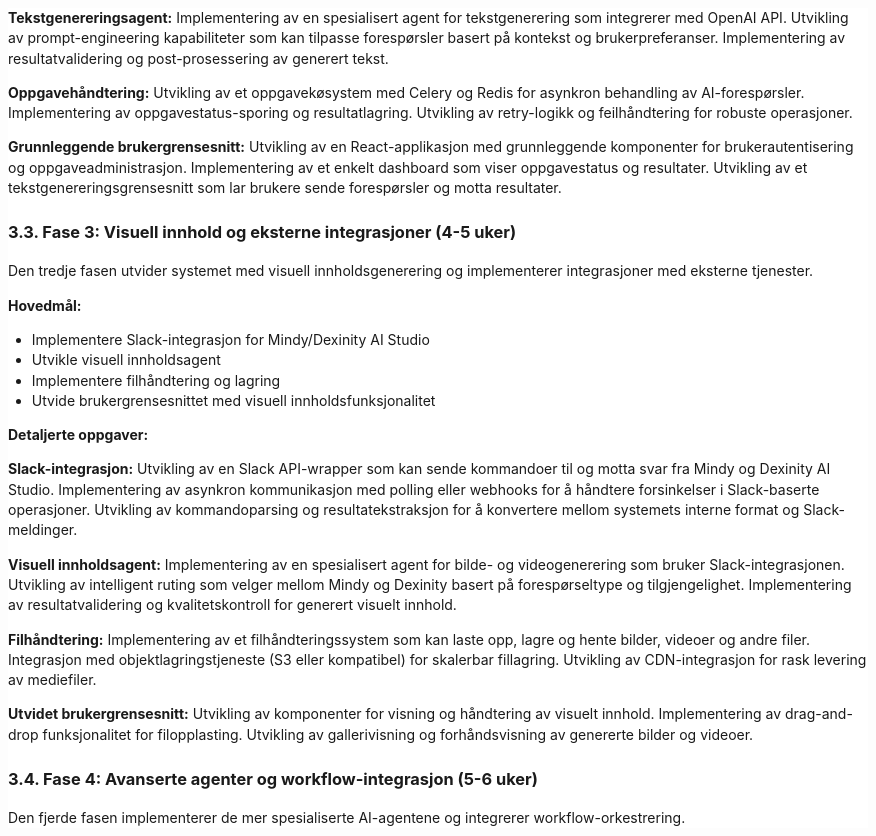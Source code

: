 **Tekstgenereringsagent:**
Implementering av en spesialisert agent for tekstgenerering som integrerer med OpenAI API. Utvikling av prompt-engineering kapabiliteter som kan tilpasse forespørsler basert på kontekst og brukerpreferanser. Implementering av resultatvalidering og post-prosessering av generert tekst.

**Oppgavehåndtering:**
Utvikling av et oppgavekøsystem med Celery og Redis for asynkron behandling av AI-forespørsler. Implementering av oppgavestatus-sporing og resultatlagring. Utvikling av retry-logikk og feilhåndtering for robuste operasjoner.

**Grunnleggende brukergrensesnitt:**
Utvikling av en React-applikasjon med grunnleggende komponenter for brukerautentisering og oppgaveadministrasjon. Implementering av et enkelt dashboard som viser oppgavestatus og resultater. Utvikling av et tekstgenereringsgrensesnitt som lar brukere sende forespørsler og motta resultater.

### 3.3. Fase 3: Visuell innhold og eksterne integrasjoner (4-5 uker)

Den tredje fasen utvider systemet med visuell innholdsgenerering og implementerer integrasjoner med eksterne tjenester.

**Hovedmål:**
- Implementere Slack-integrasjon for Mindy/Dexinity AI Studio
- Utvikle visuell innholdsagent
- Implementere filhåndtering og lagring
- Utvide brukergrensesnittet med visuell innholdsfunksjonalitet

**Detaljerte oppgaver:**

**Slack-integrasjon:**
Utvikling av en Slack API-wrapper som kan sende kommandoer til og motta svar fra Mindy og Dexinity AI Studio. Implementering av asynkron kommunikasjon med polling eller webhooks for å håndtere forsinkelser i Slack-baserte operasjoner. Utvikling av kommandoparsing og resultatekstraksjon for å konvertere mellom systemets interne format og Slack-meldinger.

**Visuell innholdsagent:**
Implementering av en spesialisert agent for bilde- og videogenerering som bruker Slack-integrasjonen. Utvikling av intelligent ruting som velger mellom Mindy og Dexinity basert på forespørseltype og tilgjengelighet. Implementering av resultatvalidering og kvalitetskontroll for generert visuelt innhold.

**Filhåndtering:**
Implementering av et filhåndteringssystem som kan laste opp, lagre og hente bilder, videoer og andre filer. Integrasjon med objektlagringstjeneste (S3 eller kompatibel) for skalerbar fillagring. Utvikling av CDN-integrasjon for rask levering av mediefiler.

**Utvidet brukergrensesnitt:**
Utvikling av komponenter for visning og håndtering av visuelt innhold. Implementering av drag-and-drop funksjonalitet for filopplasting. Utvikling av gallerivisning og forhåndsvisning av genererte bilder og videoer.

### 3.4. Fase 4: Avanserte agenter og workflow-integrasjon (5-6 uker)

Den fjerde fasen implementerer de mer spesialiserte AI-agentene og integrerer workflow-orkestrering.
